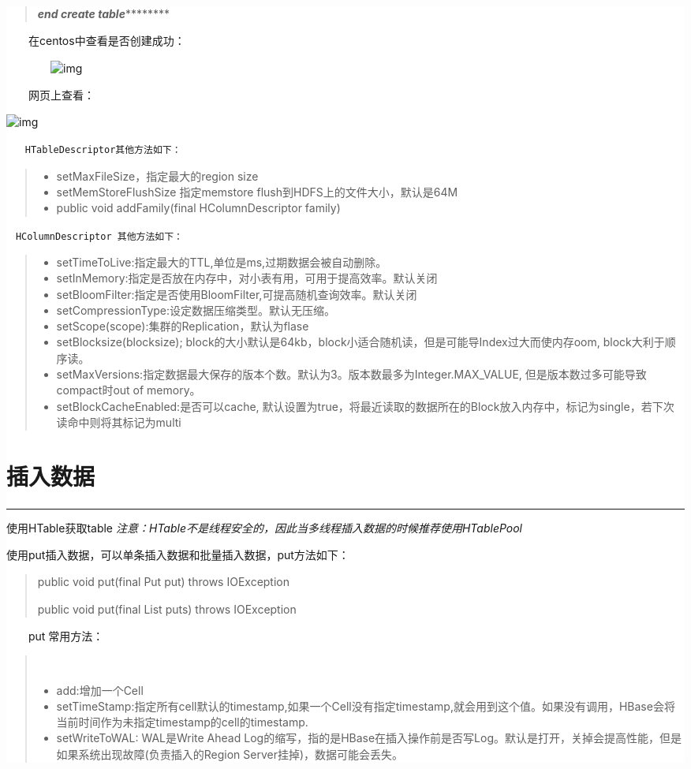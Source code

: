 > *****end create table*************

 

　　在centos中查看是否创建成功：

　　　　![img](http://images.cnitblog.com/i/617995/201405/181420153431431.png)

 　　网页上查看：

 

 ![img](http://images.cnitblog.com/i/617995/201405/181458416719260.png)

```
　　HTableDescriptor其他方法如下：
```

> - setMaxFileSize，指定最大的region size
> - setMemStoreFlushSize 指定memstore flush到HDFS上的文件大小，默认是64M
> - public void addFamily(final HColumnDescriptor family)

 

```
　HColumnDescriptor 其他方法如下：
```

> - setTimeToLive:指定最大的TTL,单位是ms,过期数据会被自动删除。
> - setInMemory:指定是否放在内存中，对小表有用，可用于提高效率。默认关闭
> - setBloomFilter:指定是否使用BloomFilter,可提高随机查询效率。默认关闭
> - setCompressionType:设定数据压缩类型。默认无压缩。
> - setScope(scope):集群的Replication，默认为flase
> - setBlocksize(blocksize); block的大小默认是64kb，block小适合随机读，但是可能导Index过大而使内存oom, block大利于顺序读。
> - setMaxVersions:指定数据最大保存的版本个数。默认为3。版本数最多为Integer.MAX_VALUE, 但是版本数过多可能导致compact时out of memory。
> - setBlockCacheEnabled:是否可以cache, 默认设置为true，将最近读取的数据所在的Block放入内存中，标记为single，若下次读命中则将其标记为multi

 

# **插入数据**

------

使用HTable获取table  *注意：HTable不是线程安全的，因此当多线程插入数据的时候推荐使用HTablePool*

使用put插入数据，可以单条插入数据和批量插入数据，put方法如下：

> public void put(final Put put) throws IOException 
>
>  
>
> public void put(final List<Put> puts) throws IOException

 

　　put 常用方法：

> 　　
>
> - add:增加一个Cell
> - setTimeStamp:指定所有cell默认的timestamp,如果一个Cell没有指定timestamp,就会用到这个值。如果没有调用，HBase会将当前时间作为未指定timestamp的cell的timestamp.
> - setWriteToWAL: WAL是Write Ahead Log的缩写，指的是HBase在插入操作前是否写Log。默认是打开，关掉会提高性能，但是如果系统出现故障(负责插入的Region Server挂掉)，数据可能会丢失。
>
>
